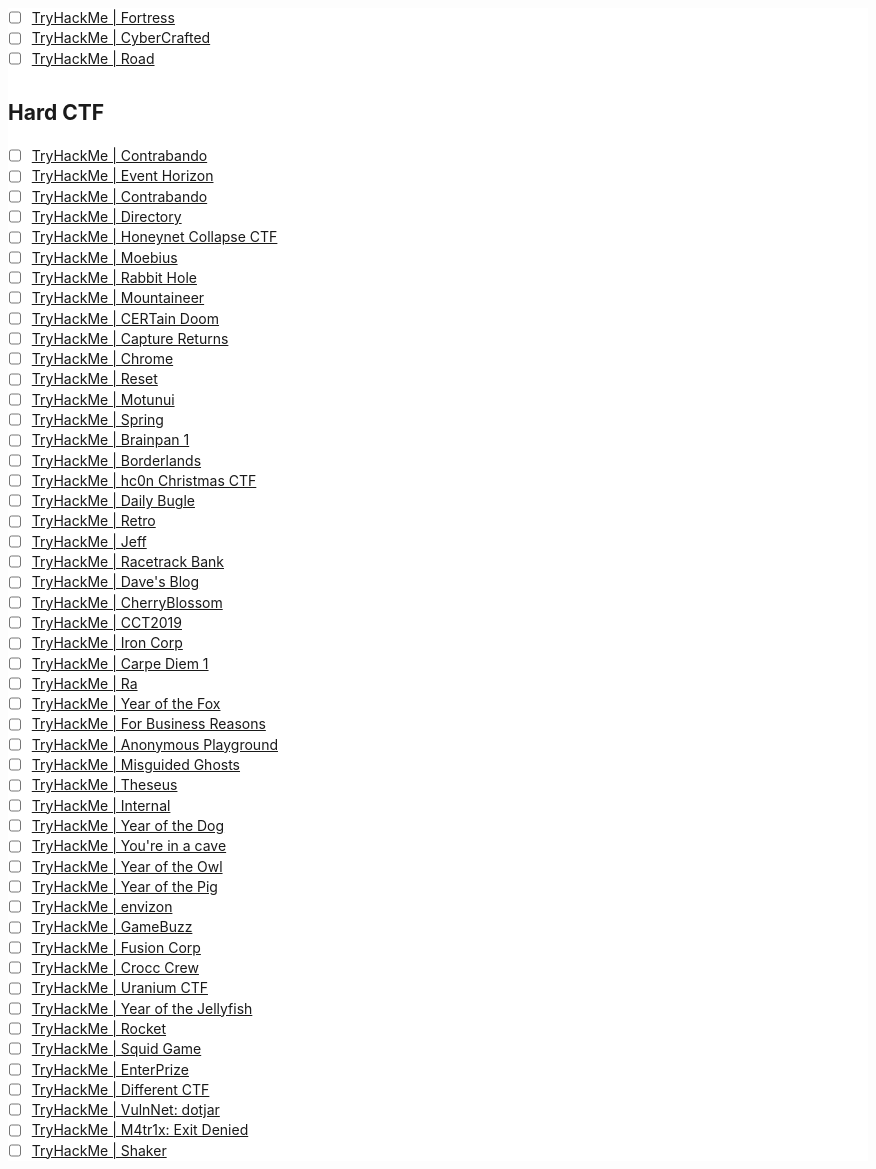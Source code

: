 - [ ] [TryHackMe | Fortress](https://tryhackme.com/room/fortress)
- [ ] [TryHackMe | CyberCrafted](https://tryhackme.com/room/cybercrafted)
- [ ] [TryHackMe | Road](https://tryhackme.com/room/road)

## Hard CTF

- [ ] [TryHackMe | Contrabando](https://tryhackme.com/room/contrabando)
- [ ] [TryHackMe | Event Horizon](https://tryhackme.com/room/eventhorizonroom)
- [ ] [TryHackMe | Contrabando](https://tryhackme.com/room/contrabando)
- [ ] [TryHackMe | Directory](https://tryhackme.com/room/directorydfirroom)
- [ ] [TryHackMe | Honeynet Collapse CTF](https://tryhackme.com/room/honeynet-collapse)
- [ ] [TryHackMe | Moebius](https://tryhackme.com/room/moebius)
- [ ] [TryHackMe | Rabbit Hole](https://tryhackme.com/r/room/rabbitholeqq)
- [ ] [TryHackMe | Mountaineer](https://tryhackme.com/r/room/mountaineerlinux)
- [ ] [TryHackMe | CERTain Doom](https://tryhackme.com/r/room/certaindoom)
- [ ] [TryHackMe | Capture Returns](https://tryhackme.com/r/room/capturereturns)
- [ ] [TryHackMe | Chrome](https://tryhackme.com/room/chrome)
- [ ] [TryHackMe | Reset](https://tryhackme.com/room/resetui)
- [ ] [TryHackMe | Motunui](https://tryhackme.com/room/motunui)
- [ ] [TryHackMe | Spring](https://tryhackme.com/room/spring)
- [ ] [TryHackMe | Brainpan 1](https://tryhackme.com/room/brainpan)
- [ ] [TryHackMe | Borderlands](https://tryhackme.com/room/borderlands)
- [ ] [TryHackMe | hc0n Christmas CTF](https://tryhackme.com/room/hc0nchristmasctf)
- [ ] [TryHackMe | Daily Bugle](https://tryhackme.com/room/dailybugle)
- [ ] [TryHackMe | Retro](https://tryhackme.com/room/retro)
- [ ] [TryHackMe | Jeff](https://tryhackme.com/room/jeff)
- [ ] [TryHackMe | Racetrack Bank](https://tryhackme.com/room/racetrackbank)
- [ ] [TryHackMe | Dave&#39;s Blog](https://tryhackme.com/room/davesblog)
- [ ] [TryHackMe | CherryBlossom](https://tryhackme.com/room/cherryblossom)
- [ ] [TryHackMe | CCT2019](https://tryhackme.com/room/cct2019)
- [ ] [TryHackMe | Iron Corp](https://tryhackme.com/room/ironcorp)
- [ ] [TryHackMe | Carpe Diem 1](https://tryhackme.com/room/carpediem1)
- [ ] [TryHackMe | Ra](https://tryhackme.com/room/ra)
- [ ] [TryHackMe | Year of the Fox](https://tryhackme.com/room/yotf)
- [ ] [TryHackMe | For Business Reasons](https://tryhackme.com/room/forbusinessreasons)
- [ ] [TryHackMe | Anonymous Playground](https://tryhackme.com/room/anonymousplayground)
- [ ] [TryHackMe | Misguided Ghosts](https://tryhackme.com/room/misguidedghosts)
- [ ] [TryHackMe | Theseus](https://tryhackme.com/room/theseus)
- [ ] [TryHackMe | Internal](https://tryhackme.com/room/internal)
- [ ] [TryHackMe | Year of the Dog](https://tryhackme.com/room/yearofthedog)
- [ ] [TryHackMe | You&#39;re in a cave](https://tryhackme.com/room/inacave)
- [ ] [TryHackMe | Year of the Owl](https://tryhackme.com/room/yearoftheowl)
- [ ] [TryHackMe | Year of the Pig](https://tryhackme.com/room/yearofthepig)
- [ ] [TryHackMe | envizon](https://tryhackme.com/room/envizon)
- [ ] [TryHackMe | GameBuzz](https://tryhackme.com/room/gamebuzz)
- [ ] [TryHackMe | Fusion Corp](https://tryhackme.com/room/fusioncorp)
- [ ] [TryHackMe | Crocc Crew](https://tryhackme.com/room/crocccrew)
- [ ] [TryHackMe | Uranium CTF](https://tryhackme.com/room/uranium)
- [ ] [TryHackMe | Year of the Jellyfish](https://tryhackme.com/room/yearofthejellyfish)
- [ ] [TryHackMe | Rocket](https://tryhackme.com/room/rocket)
- [ ] [TryHackMe | Squid Game](https://tryhackme.com/room/squidgameroom)
- [ ] [TryHackMe | EnterPrize](https://tryhackme.com/room/enterprize)
- [ ] [TryHackMe | Different CTF](https://tryhackme.com/room/adana)
- [ ] [TryHackMe | VulnNet: dotjar](https://tryhackme.com/room/vulnnetdotjar)
- [ ] [TryHackMe | M4tr1x: Exit Denied](https://tryhackme.com/room/m4tr1xexitdenied)
- [ ] [TryHackMe | Shaker](https://tryhackme.com/room/shaker)
